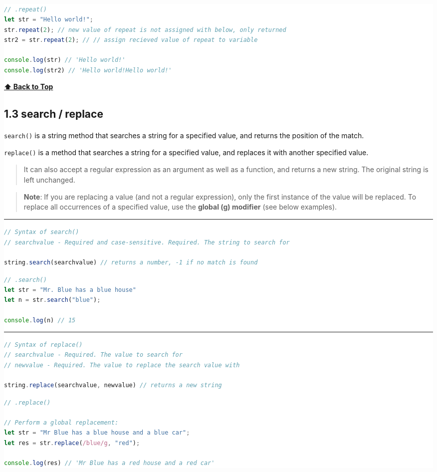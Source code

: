 ```javascript
// .repeat()
let str = "Hello world!";
str.repeat(2); // new value of repeat is not assigned with below, only returned
str2 = str.repeat(2); // // assign recieved value of repeat to variable

console.log(str) // 'Hello world!'
console.log(str2) // 'Hello world!Hello world!'
```

**[⬆ Back to Top](#strings)**

## 1.3 search / replace

`search()` is a string method that searches a string for a specified value, and returns the position of the match.

`replace()` is a method that searches a string for a specified value, and replaces it with another specified value. 
> It can also accept a regular expression as an argument as well as a function, and returns a new string. The original string is left unchanged.

>**Note**: If you are replacing a value (and not a regular expression), only the first instance of the value will be replaced. To replace all occurrences of a specified value, use the **global (g) modifier** (see below examples).

---

```javascript
// Syntax of search()
// searchvalue - Required and case-sensitive. Required. The string to search for

string.search(searchvalue) // returns a number, -1 if no match is found
```

```javascript
// .search()
let str = "Mr. Blue has a blue house"
let n = str.search("blue");

console.log(n) // 15
```
---



```javascript
// Syntax of replace()
// searchvalue - Required. The value to search for
// newvalue - Required. The value to replace the search value with

string.replace(searchvalue, newvalue) // returns a new string
```



```javascript
// .replace()

// Perform a global replacement:
let str = "Mr Blue has a blue house and a blue car";
let res = str.replace(/blue/g, "red");

console.log(res) // 'Mr Blue has a red house and a red car'
```
